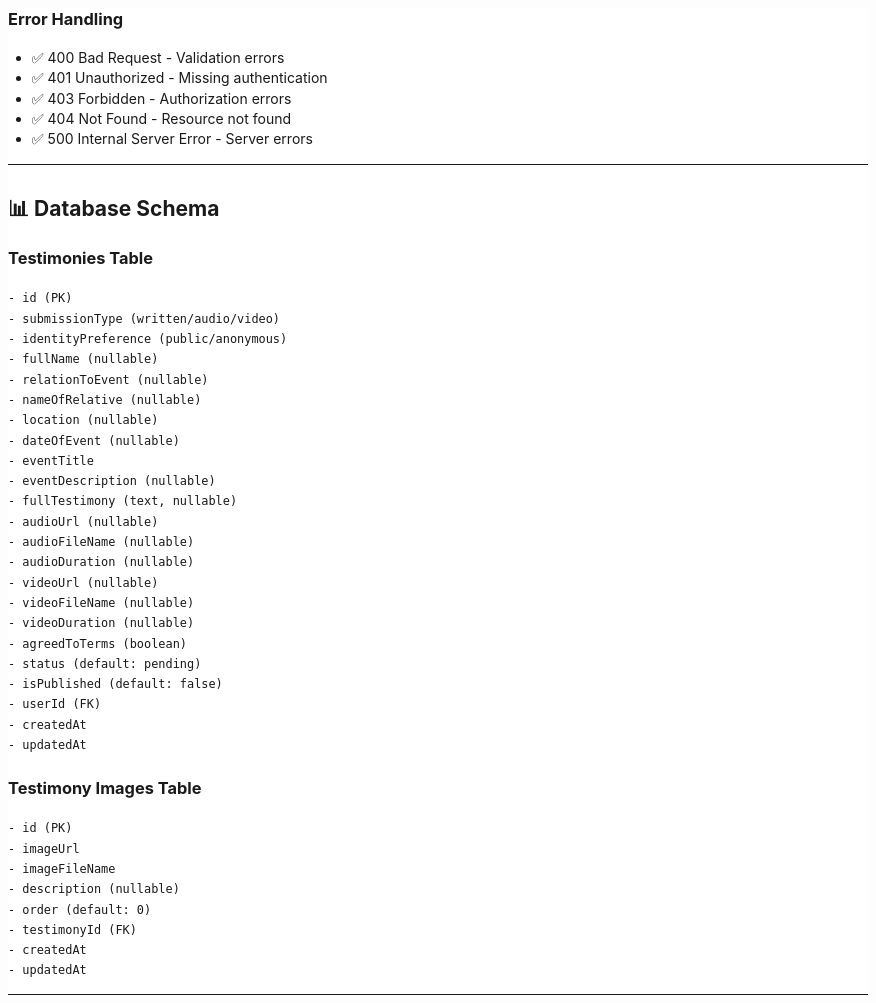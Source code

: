 ### Error Handling
- ✅ 400 Bad Request - Validation errors
- ✅ 401 Unauthorized - Missing authentication
- ✅ 403 Forbidden - Authorization errors
- ✅ 404 Not Found - Resource not found
- ✅ 500 Internal Server Error - Server errors

---

## 📊 Database Schema

### Testimonies Table
```
- id (PK)
- submissionType (written/audio/video)
- identityPreference (public/anonymous)
- fullName (nullable)
- relationToEvent (nullable)
- nameOfRelative (nullable)
- location (nullable)
- dateOfEvent (nullable)
- eventTitle
- eventDescription (nullable)
- fullTestimony (text, nullable)
- audioUrl (nullable)
- audioFileName (nullable)
- audioDuration (nullable)
- videoUrl (nullable)
- videoFileName (nullable)
- videoDuration (nullable)
- agreedToTerms (boolean)
- status (default: pending)
- isPublished (default: false)
- userId (FK)
- createdAt
- updatedAt
```

### Testimony Images Table
```
- id (PK)
- imageUrl
- imageFileName
- description (nullable)
- order (default: 0)
- testimonyId (FK)
- createdAt
- updatedAt
```

---
